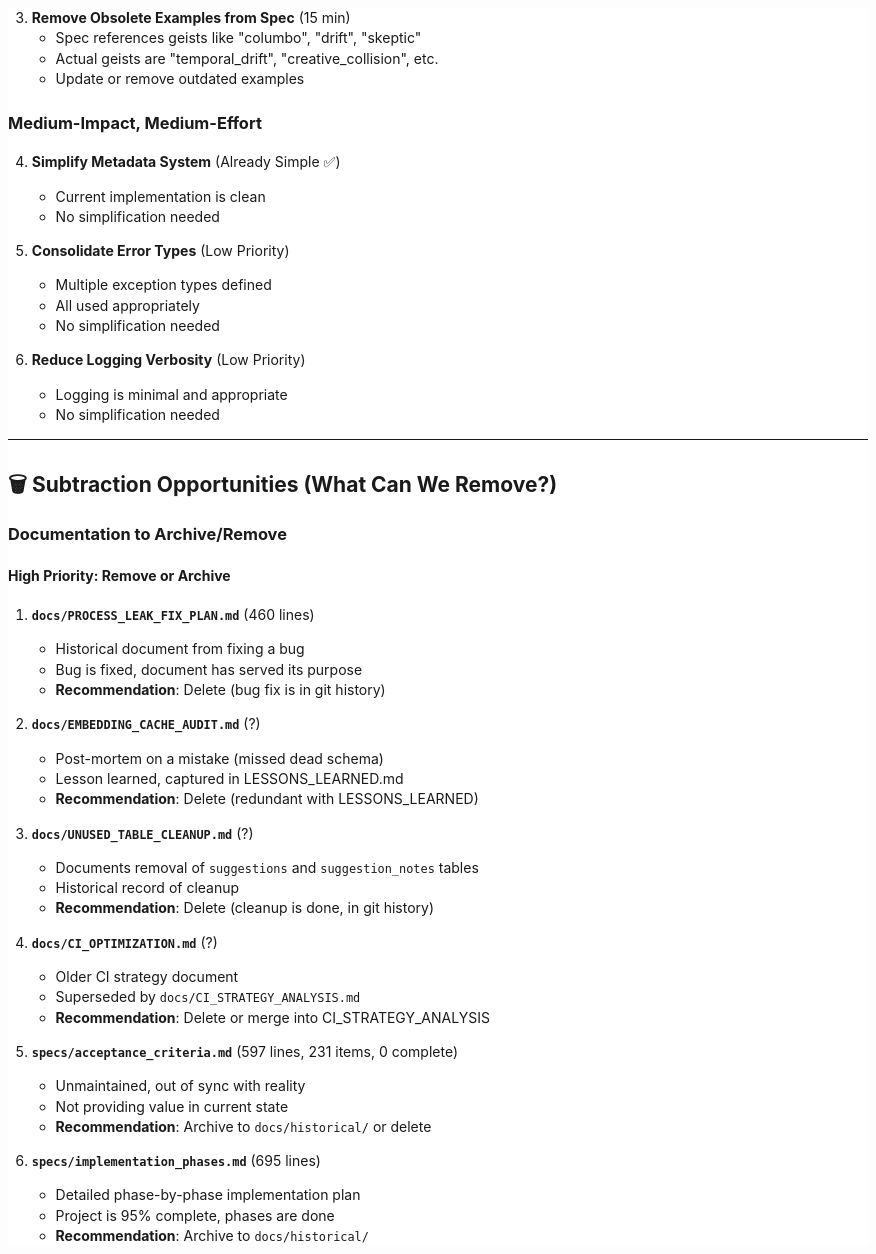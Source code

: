 3. **Remove Obsolete Examples from Spec** (15 min)
   - Spec references geists like "columbo", "drift", "skeptic"
   - Actual geists are "temporal_drift", "creative_collision", etc.
   - Update or remove outdated examples

### Medium-Impact, Medium-Effort

4. **Simplify Metadata System** (Already Simple ✅)
   - Current implementation is clean
   - No simplification needed

5. **Consolidate Error Types** (Low Priority)
   - Multiple exception types defined
   - All used appropriately
   - No simplification needed

6. **Reduce Logging Verbosity** (Low Priority)
   - Logging is minimal and appropriate
   - No simplification needed

---

## 🗑️ Subtraction Opportunities (What Can We Remove?)

### Documentation to Archive/Remove

#### High Priority: Remove or Archive

1. **`docs/PROCESS_LEAK_FIX_PLAN.md`** (460 lines)
   - Historical document from fixing a bug
   - Bug is fixed, document has served its purpose
   - **Recommendation**: Delete (bug fix is in git history)

2. **`docs/EMBEDDING_CACHE_AUDIT.md`** (?)
   - Post-mortem on a mistake (missed dead schema)
   - Lesson learned, captured in LESSONS_LEARNED.md
   - **Recommendation**: Delete (redundant with LESSONS_LEARNED)

3. **`docs/UNUSED_TABLE_CLEANUP.md`** (?)
   - Documents removal of `suggestions` and `suggestion_notes` tables
   - Historical record of cleanup
   - **Recommendation**: Delete (cleanup is done, in git history)

4. **`docs/CI_OPTIMIZATION.md`** (?)
   - Older CI strategy document
   - Superseded by `docs/CI_STRATEGY_ANALYSIS.md`
   - **Recommendation**: Delete or merge into CI_STRATEGY_ANALYSIS

5. **`specs/acceptance_criteria.md`** (597 lines, 231 items, 0 complete)
   - Unmaintained, out of sync with reality
   - Not providing value in current state
   - **Recommendation**: Archive to `docs/historical/` or delete

6. **`specs/implementation_phases.md`** (695 lines)
   - Detailed phase-by-phase implementation plan
   - Project is 95% complete, phases are done
   - **Recommendation**: Archive to `docs/historical/`
